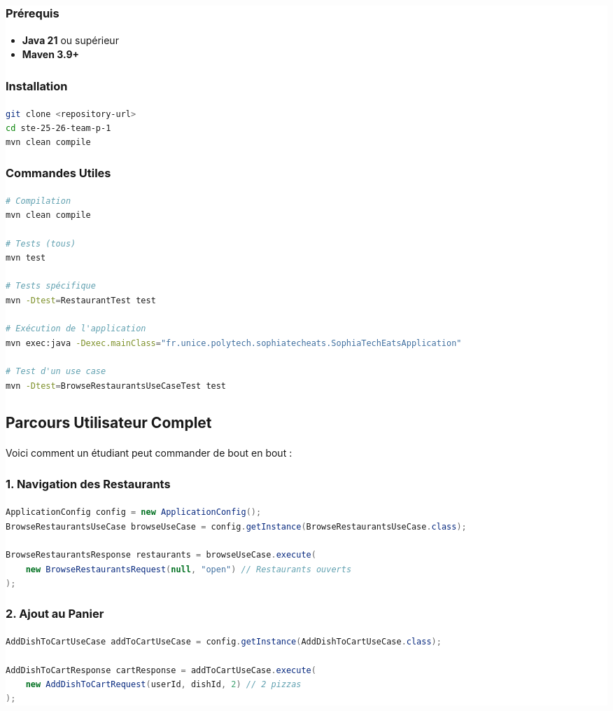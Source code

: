 ### Prérequis
- **Java 21** ou supérieur
- **Maven 3.9+**

### Installation
```bash
git clone <repository-url>
cd ste-25-26-team-p-1
mvn clean compile
```

### Commandes Utiles
```bash
# Compilation
mvn clean compile

# Tests (tous)
mvn test

# Tests spécifique
mvn -Dtest=RestaurantTest test

# Exécution de l'application
mvn exec:java -Dexec.mainClass="fr.unice.polytech.sophiatecheats.SophiaTechEatsApplication"

# Test d'un use case
mvn -Dtest=BrowseRestaurantsUseCaseTest test
```

## Parcours Utilisateur Complet

Voici comment un étudiant peut commander de bout en bout :

### 1. Navigation des Restaurants
```java
ApplicationConfig config = new ApplicationConfig();
BrowseRestaurantsUseCase browseUseCase = config.getInstance(BrowseRestaurantsUseCase.class);

BrowseRestaurantsResponse restaurants = browseUseCase.execute(
    new BrowseRestaurantsRequest(null, "open") // Restaurants ouverts
);
```

### 2. Ajout au Panier
```java
AddDishToCartUseCase addToCartUseCase = config.getInstance(AddDishToCartUseCase.class);

AddDishToCartResponse cartResponse = addToCartUseCase.execute(
    new AddDishToCartRequest(userId, dishId, 2) // 2 pizzas
);
```
